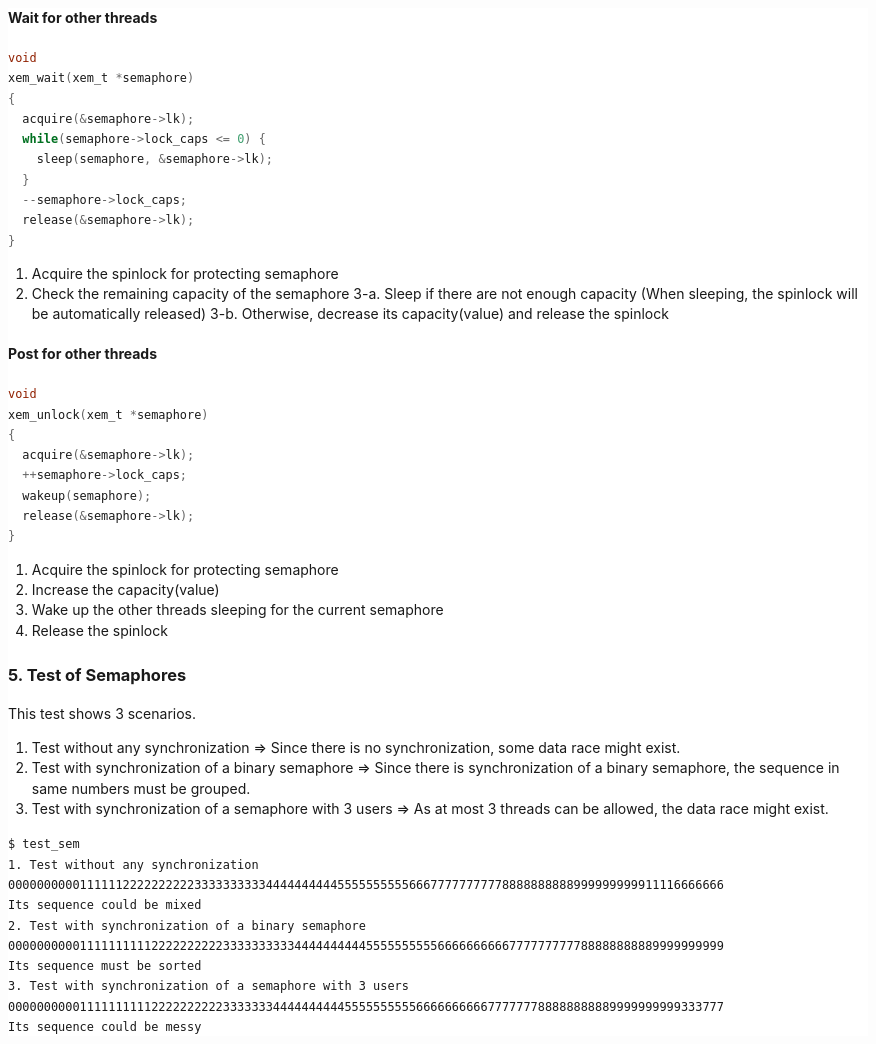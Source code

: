 #### Wait for other threads
```c
void
xem_wait(xem_t *semaphore)
{
  acquire(&semaphore->lk);
  while(semaphore->lock_caps <= 0) {
    sleep(semaphore, &semaphore->lk);
  }
  --semaphore->lock_caps;
  release(&semaphore->lk);
}
```

1. Acquire the spinlock for protecting semaphore
2. Check the remaining capacity of the semaphore
3-a. Sleep if there are not enough capacity (When sleeping, the spinlock will be automatically released)
3-b. Otherwise, decrease its capacity(value) and release the spinlock

#### Post for other threads
```c
void
xem_unlock(xem_t *semaphore)
{
  acquire(&semaphore->lk);
  ++semaphore->lock_caps;
  wakeup(semaphore);
  release(&semaphore->lk);
}
```

1. Acquire the spinlock for protecting semaphore
2. Increase the capacity(value)
3. Wake up the other threads sleeping for the current semaphore
4. Release the spinlock

### 5. Test of Semaphores

This test shows 3 scenarios.
1. Test without any synchronization
=> Since there is no synchronization, some data race might exist.
2. Test with synchronization of a binary semaphore
=> Since there is synchronization of a binary semaphore, the sequence in same numbers must be grouped.
3. Test with synchronization of a semaphore with 3 users
=> As at most 3 threads can be allowed, the data race might exist.

```text
$ test_sem
1. Test without any synchronization
0000000000111111222222222233333333334444444444555555555566677777777778888888888999999999911116666666
Its sequence could be mixed
2. Test with synchronization of a binary semaphore
0000000000111111111122222222223333333333444444444455555555556666666666777777777788888888889999999999
Its sequence must be sorted
3. Test with synchronization of a semaphore with 3 users
0000000000111111111122222222223333333444444444455555555556666666666777777788888888889999999999333777
Its sequence could be messy
```

